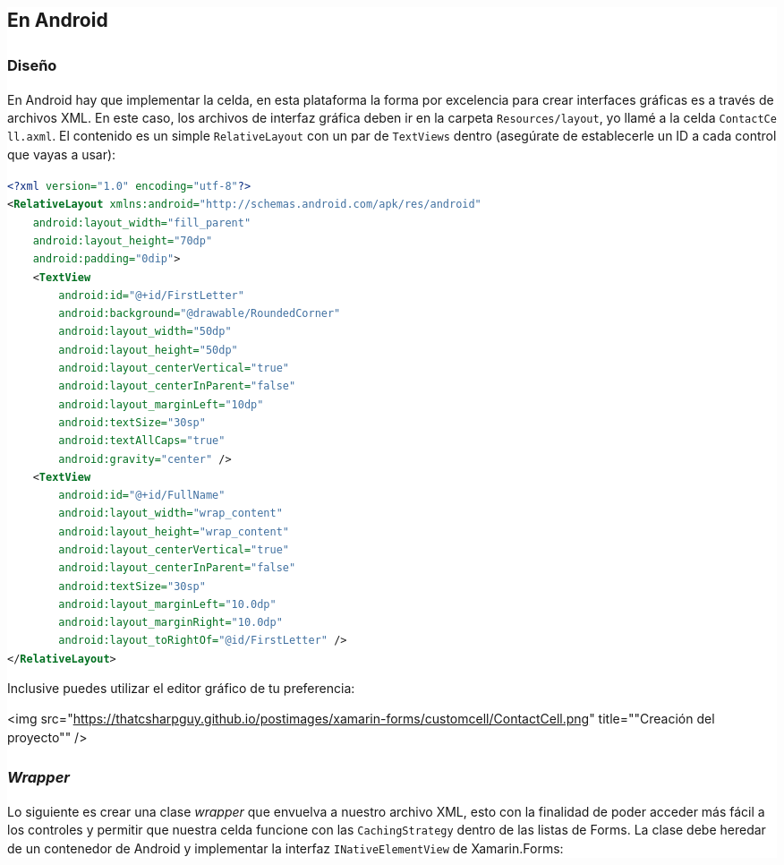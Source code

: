 ## En Android  


### Diseño  

En Android hay que implementar la celda, en esta plataforma la forma por excelencia para crear interfaces gráficas es a través de archivos XML. En este caso, los archivos de interfaz gráfica deben ir en la carpeta `Resources/layout`, yo llamé a la celda `ContactCell.axml`. El contenido es un simple `RelativeLayout` con un par de `TextViews` dentro (asegúrate de establecerle un ID a cada control que vayas a usar):  

```xml  
<?xml version="1.0" encoding="utf-8"?>
<RelativeLayout xmlns:android="http://schemas.android.com/apk/res/android"
    android:layout_width="fill_parent"
    android:layout_height="70dp"
    android:padding="0dip">
    <TextView
        android:id="@+id/FirstLetter"
        android:background="@drawable/RoundedCorner"
        android:layout_width="50dp"
        android:layout_height="50dp"
        android:layout_centerVertical="true"
        android:layout_centerInParent="false"
        android:layout_marginLeft="10dp"
        android:textSize="30sp"
        android:textAllCaps="true"
        android:gravity="center" />
    <TextView
        android:id="@+id/FullName"
        android:layout_width="wrap_content"
        android:layout_height="wrap_content"
        android:layout_centerVertical="true"
        android:layout_centerInParent="false"
        android:textSize="30sp"
        android:layout_marginLeft="10.0dp"
        android:layout_marginRight="10.0dp"
        android:layout_toRightOf="@id/FirstLetter" />
</RelativeLayout>
```  

Inclusive puedes utilizar el editor gráfico de tu preferencia:  

<img src="https://thatcsharpguy.github.io/postimages/xamarin-forms/customcell/ContactCell.png" title=""Creación del proyecto"" />

### *Wrapper*

Lo siguiente es crear una clase *wrapper* que envuelva a nuestro archivo XML, esto con la finalidad de poder acceder más fácil a los controles y permitir que nuestra celda funcione con las `CachingStrategy` dentro de las listas de Forms. La clase debe heredar de un contenedor de Android y implementar la interfaz `INativeElementView` de Xamarin.Forms:  
